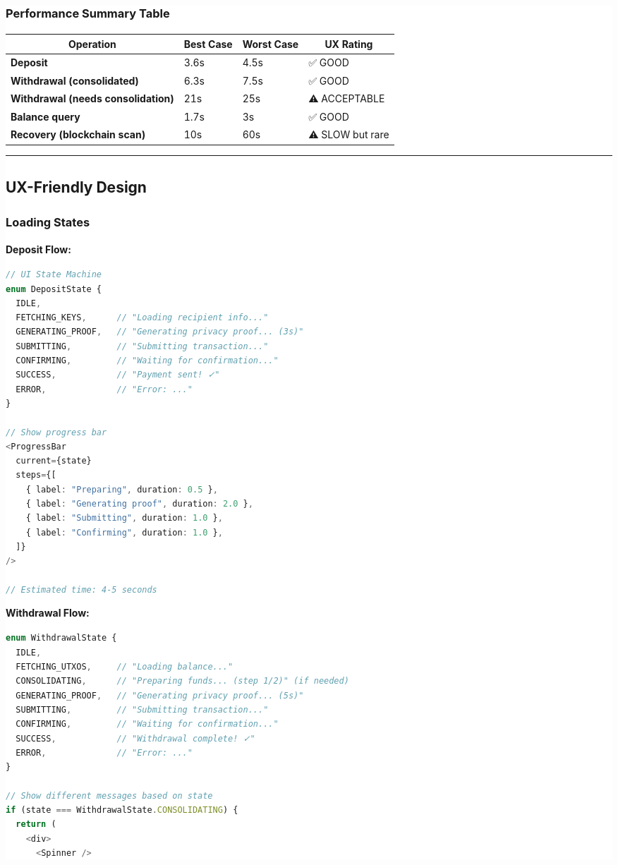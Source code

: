 ### Performance Summary Table

| Operation | Best Case | Worst Case | UX Rating |
|-----------|-----------|------------|-----------|
| **Deposit** | 3.6s | 4.5s | ✅ GOOD |
| **Withdrawal (consolidated)** | 6.3s | 7.5s | ✅ GOOD |
| **Withdrawal (needs consolidation)** | 21s | 25s | ⚠️ ACCEPTABLE |
| **Balance query** | 1.7s | 3s | ✅ GOOD |
| **Recovery (blockchain scan)** | 10s | 60s | ⚠️ SLOW but rare |

---

## UX-Friendly Design

### Loading States

**Deposit Flow:**
```typescript
// UI State Machine
enum DepositState {
  IDLE,
  FETCHING_KEYS,      // "Loading recipient info..."
  GENERATING_PROOF,   // "Generating privacy proof... (3s)"
  SUBMITTING,         // "Submitting transaction..."
  CONFIRMING,         // "Waiting for confirmation..."
  SUCCESS,            // "Payment sent! ✓"
  ERROR,              // "Error: ..."
}

// Show progress bar
<ProgressBar
  current={state}
  steps={[
    { label: "Preparing", duration: 0.5 },
    { label: "Generating proof", duration: 2.0 },
    { label: "Submitting", duration: 1.0 },
    { label: "Confirming", duration: 1.0 },
  ]}
/>

// Estimated time: 4-5 seconds
```

**Withdrawal Flow:**
```typescript
enum WithdrawalState {
  IDLE,
  FETCHING_UTXOS,     // "Loading balance..."
  CONSOLIDATING,      // "Preparing funds... (step 1/2)" (if needed)
  GENERATING_PROOF,   // "Generating privacy proof... (5s)"
  SUBMITTING,         // "Submitting transaction..."
  CONFIRMING,         // "Waiting for confirmation..."
  SUCCESS,            // "Withdrawal complete! ✓"
  ERROR,              // "Error: ..."
}

// Show different messages based on state
if (state === WithdrawalState.CONSOLIDATING) {
  return (
    <div>
      <Spinner />
```